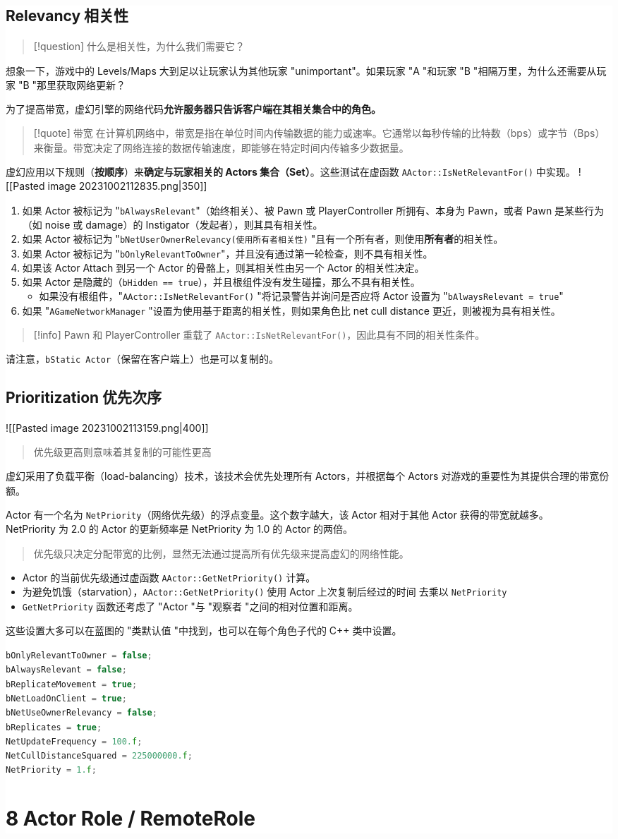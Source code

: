 ## Relevancy 相关性

> [!question] 
> 什么是相关性，为什么我们需要它？
> 

想象一下，游戏中的 Levels/Maps 大到足以让玩家认为其他玩家 "unimportant"。如果玩家 "A "和玩家 "B "相隔万里，为什么还需要从玩家 "B "那里获取网络更新？

为了提高带宽，虚幻引擎的网络代码**允许服务器只告诉客户端在其相关集合中的角色。**

> [!quote] 带宽
> 在计算机网络中，带宽是指在单位时间内传输数据的能力或速率。它通常以每秒传输的比特数（bps）或字节（Bps）来衡量。带宽决定了网络连接的数据传输速度，即能够在特定时间内传输多少数据量。

虚幻应用以下规则（**按顺序**）来**确定与玩家相关的 Actors 集合（Set）**。这些测试在虚函数 `AActor::IsNetRelevantFor()` 中实现。
![[Pasted image 20231002112835.png|350]]
1. 如果 Actor 被标记为 "`bAlwaysRelevant`"（始终相关）、被 Pawn 或 PlayerController 所拥有、本身为 Pawn，或者 Pawn 是某些行为（如 noise 或 damage）的 Instigator（发起者），则其具有相关性。
2. 如果 Actor 被标记为 "`bNetUserOwnerRelevancy(使用所有者相关性)` "且有一个所有者，则使用**所有者**的相关性。
3.  如果 Actor 被标记为 "`bOnlyRelevantToOwner`"，并且没有通过第一轮检查，则不具有相关性。
4. 如果该 Actor Attach 到另一个 Actor 的骨骼上，则其相关性由另一个 Actor 的相关性决定。
5. 如果 Actor 是隐藏的（`bHidden == true`），并且根组件没有发生碰撞，那么不具有相关性。
    - 如果没有根组件，"`AActor::IsNetRelevantFor()` "将记录警告并询问是否应将 Actor 设置为 "`bAlwaysRelevant = true`"
6. 如果 "`AGameNetworkManager` "设置为使用基于距离的相关性，则如果角色比 net cull distance  更近，则被视为具有相关性。

> [!info]
>Pawn 和 PlayerController 重载了 `AActor::IsNetRelevantFor()`，因此具有不同的相关性条件。

请注意，`bStatic Actor`（保留在客户端上）也是可以复制的。

## Prioritization 优先次序
![[Pasted image 20231002113159.png|400]]
>优先级更高则意味着其复制的可能性更高

虚幻采用了负载平衡（load-balancing）技术，该技术会优先处理所有 Actors，并根据每个 Actors 对游戏的重要性为其提供合理的带宽份额。

Actor 有一个名为 `NetPriority`（网络优先级）的浮点变量。这个数字越大，该 Actor 相对于其他 Actor 获得的带宽就越多。  
NetPriority 为 2.0 的 Actor 的更新频率是 NetPriority 为 1.0 的 Actor 的两倍。
>优先级只决定分配带宽的比例，显然无法通过提高所有优先级来提高虚幻的网络性能。

- Actor 的当前优先级通过虚函数 `AActor::GetNetPriority()` 计算。   
- 为避免饥饿（starvation），`AActor::GetNetPriority()` 使用 Actor 上次复制后经过的时间 去乘以 `NetPriority`
-  `GetNetPriority` 函数还考虑了 "Actor "与 "观察者 "之间的相对位置和距离。

这些设置大多可以在蓝图的 "类默认值 "中找到，也可以在每个角色子代的 C++ 类中设置。
```c++
bOnlyRelevantToOwner = false;
bAlwaysRelevant = false;
bReplicateMovement = true;
bNetLoadOnClient = true;
bNetUseOwnerRelevancy = false;
bReplicates = true;
NetUpdateFrequency = 100.f;
NetCullDistanceSquared = 225000000.f;
NetPriority = 1.f;
```
# 8 Actor Role / RemoteRole
